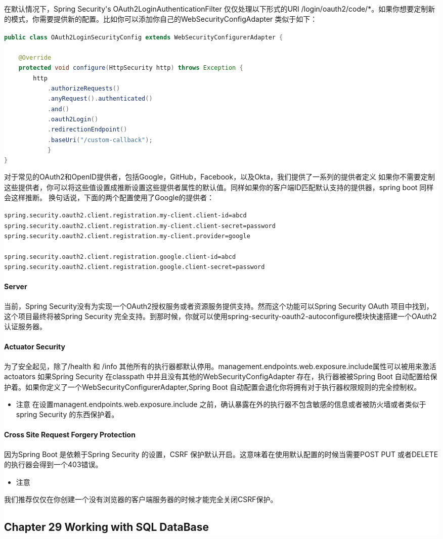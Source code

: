 在默认情况下，Spring Security's OAuth2LoginAuthenticationFilter 仅仅处理以下形式的URI /login/oauth2/code/*。如果你想要定制新的模式，你需要提供新的配置。比如你可以添加你自己的WebSecurityConfigAdapter 类似于如下：

```Java
public class OAuth2LoginSecurityConfig extends WebSecurityConfigurerAdapter {

	@Override
	protected void configure(HttpSecurity http) throws Exception {
		http
			.authorizeRequests()
			.anyRequest().authenticated()
			.and()
			.oauth2Login()
			.redirectionEndpoint()
			.baseUri("/custom-callback");
			}
}
```

对于常见的OAuth2和OpenID提供者，包括Google，GitHub，Facebook，以及Okta，我们提供了一系列的提供者定义
如果你不需要定制这些提供者，你可以将这些值设置成推断设置这些提供者属性的默认值。同样如果你的客户端ID匹配默认支持的提供器，spring boot 同样会这样推断。
换句话说，下面的两个配置使用了Google的提供者：

``` xml
spring.security.oauth2.client.registration.my-client.client-id=abcd
spring.security.oauth2.client.registration.my-client.client-secret=password
spring.security.oauth2.client.registration.my-client.provider=google

spring.security.oauth2.client.registration.google.client-id=abcd
spring.security.oauth2.client.registration.google.client-secret=password

```

#### Server

当前，Spring Security没有为实现一个OAuth2授权服务或者资源服务提供支持。然而这个功能可以Spring Security OAuth 项目中找到，这个项目最终将被Spring Security 完全支持。到那时候，你就可以使用spring-security-oauth2-autoconfigure模块快速搭建一个OAuth2认证服务器。

#### Actuator Security

为了安全起见，除了/health 和 /info 其他所有的执行器都默认停用。management.endpoints.web.exposure.include属性可以被用来激活actoators
如果Spring Security 在classpath 中并且没有其他的WebSecurityConfigAdapter 存在，执行器被被Spring Boot 自动配置给保护着。如果你定义了一个WebSecurityConfigurerAdapter,Spring Boot 自动配置会退化你将拥有对于执行器权限规则的完全控制权。

- 注意
	在设置managent.endpoints.web.exposure.include 之前，确认暴露在外的执行器不包含敏感的信息或者被防火墙或者类似于spring Security 的东西保护着。

#### Cross Site Request Forgery Protection

因为Spring Boot 是依赖于Spring Security 的设置，CSRF 保护默认开启。这意味着在使用默认配置的时候当需要POST PUT 或者DELETE的执行器会得到一个403错误。

- 注意

我们推荐仅仅在你创建一个没有浏览器的客户端服务器的时候才能完全关闭CSRF保护。

## Chapter 29 Working with SQL DataBase

